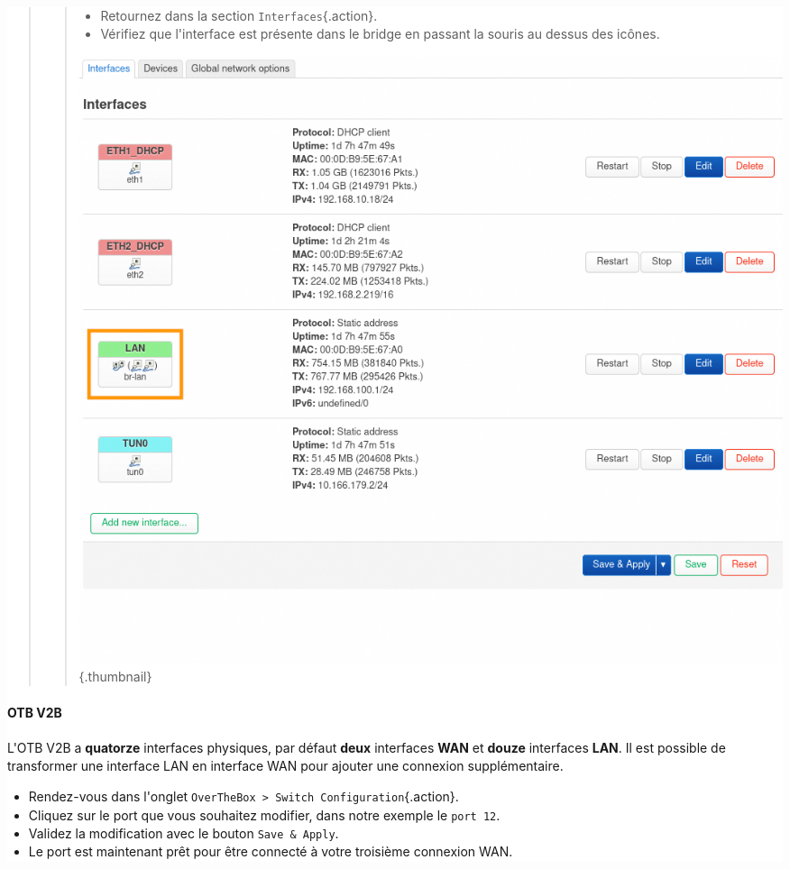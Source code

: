 >>
>> - Retournez dans la section `Interfaces`{.action}.
>> - Vérifiez que l'interface est présente dans le bridge en passant la souris au dessus des icônes.
>>
>> ![overthebox](images/step1-v3-5-confirmSchema-2024.png){.thumbnail}
>>

#### OTB V2B

L'OTB V2B a **quatorze** interfaces physiques, par défaut **deux** interfaces **WAN** et **douze** interfaces **LAN**. Il est possible de transformer une interface LAN en interface WAN pour ajouter une connexion supplémentaire.

- Rendez-vous dans l'onglet `OverTheBox > Switch Configuration`{.action}.
- Cliquez sur le port que vous souhaitez modifier, dans notre exemple le `port 12`.
- Validez la modification avec le bouton `Save & Apply`.
- Le port est maintenant prêt pour être connecté à votre troisième connexion WAN.
